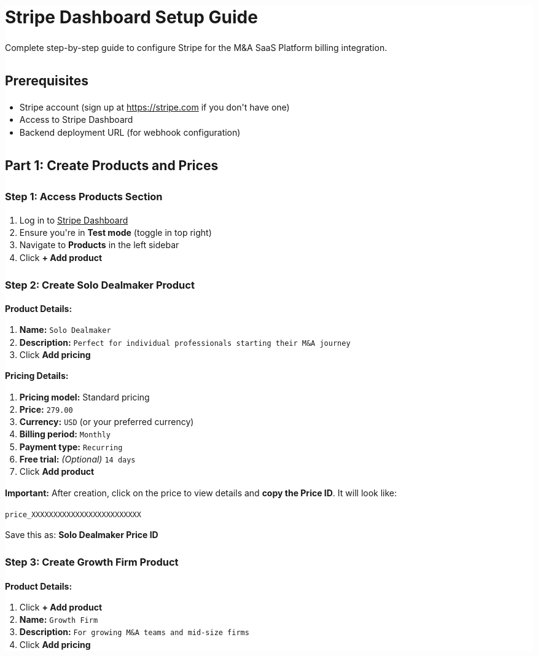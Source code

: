 # Stripe Dashboard Setup Guide

Complete step-by-step guide to configure Stripe for the M&A SaaS Platform billing integration.

## Prerequisites

- Stripe account (sign up at https://stripe.com if you don't have one)
- Access to Stripe Dashboard
- Backend deployment URL (for webhook configuration)

## Part 1: Create Products and Prices

### Step 1: Access Products Section

1. Log in to [Stripe Dashboard](https://dashboard.stripe.com)
2. Ensure you're in **Test mode** (toggle in top right)
3. Navigate to **Products** in the left sidebar
4. Click **+ Add product**

### Step 2: Create Solo Dealmaker Product

**Product Details:**

1. **Name:** `Solo Dealmaker`
2. **Description:** `Perfect for individual professionals starting their M&A journey`
3. Click **Add pricing**

**Pricing Details:**

1. **Pricing model:** Standard pricing
2. **Price:** `279.00`
3. **Currency:** `USD` (or your preferred currency)
4. **Billing period:** `Monthly`
5. **Payment type:** `Recurring`
6. **Free trial:** _(Optional)_ `14 days`
7. Click **Add product**

**Important:** After creation, click on the price to view details and **copy the Price ID**. It will look like:

```
price_XXXXXXXXXXXXXXXXXXXXXXXXX
```

Save this as: **Solo Dealmaker Price ID**

### Step 3: Create Growth Firm Product

**Product Details:**

1. Click **+ Add product**
2. **Name:** `Growth Firm`
3. **Description:** `For growing M&A teams and mid-size firms`
4. Click **Add pricing**
